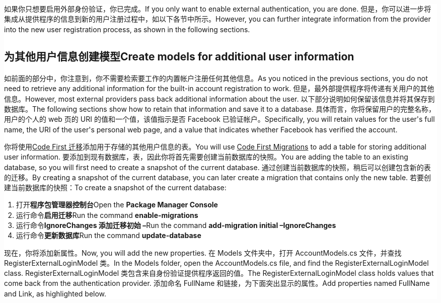 <span data-ttu-id="c2f84-200">如果你只想要启用外部身份验证，你已完成。</span><span class="sxs-lookup"><span data-stu-id="c2f84-200">If you only want to enable external authentication, you are done.</span></span> <span data-ttu-id="c2f84-201">但是，你可以进一步将集成从提供程序的信息到新的用户注册过程中，如以下各节中所示。</span><span class="sxs-lookup"><span data-stu-id="c2f84-201">However, you can further integrate information from the provider into the new user registration process, as shown in the following sections.</span></span>

## <a name="create-models-for-additional-user-information"></a><span data-ttu-id="c2f84-202">为其他用户信息创建模型</span><span class="sxs-lookup"><span data-stu-id="c2f84-202">Create models for additional user information</span></span>

<span data-ttu-id="c2f84-203">如前面的部分中，你注意到，你不需要检索要工作的内置帐户注册任何其他信息。</span><span class="sxs-lookup"><span data-stu-id="c2f84-203">As you noticed in the previous sections, you do not need to retrieve any additional information for the built-in account registration to work.</span></span> <span data-ttu-id="c2f84-204">但是，最外部提供程序将传递有关用户的其他信息。</span><span class="sxs-lookup"><span data-stu-id="c2f84-204">However, most external providers pass back additional information about the user.</span></span> <span data-ttu-id="c2f84-205">以下部分说明如何保留该信息并将其保存到数据库。</span><span class="sxs-lookup"><span data-stu-id="c2f84-205">The following sections show how to retain that information and save it to a database.</span></span> <span data-ttu-id="c2f84-206">具体而言，你将保留用户的完整名称，用户的个人的 web 页的 URI 的值和一个值，该值指示是否 Facebook 已验证帐户。</span><span class="sxs-lookup"><span data-stu-id="c2f84-206">Specifically, you will retain values for the user's full name, the URI of the user's personal web page, and a value that indicates whether Facebook has verified the account.</span></span>

<span data-ttu-id="c2f84-207">你将使用[Code First 迁移](https://msdn.microsoft.com/en-us/data/jj591621)添加用于存储的其他用户信息的表。</span><span class="sxs-lookup"><span data-stu-id="c2f84-207">You will use [Code First Migrations](https://msdn.microsoft.com/en-us/data/jj591621) to add a table for storing additional user information.</span></span> <span data-ttu-id="c2f84-208">要添加到现有数据库，表，因此你将首先需要创建当前数据库的快照。</span><span class="sxs-lookup"><span data-stu-id="c2f84-208">You are adding the table to an existing database, so you will first need to create a snapshot of the current database.</span></span> <span data-ttu-id="c2f84-209">通过创建当前数据库的快照，稍后可以创建包含新的表的迁移。</span><span class="sxs-lookup"><span data-stu-id="c2f84-209">By creating a snapshot of the current database, you can later create a migration that contains only the new table.</span></span> <span data-ttu-id="c2f84-210">若要创建当前数据库的快照：</span><span class="sxs-lookup"><span data-stu-id="c2f84-210">To create a snapshot of the current database:</span></span>

1. <span data-ttu-id="c2f84-211">打开**程序包管理器控制台**</span><span class="sxs-lookup"><span data-stu-id="c2f84-211">Open the **Package Manager Console**</span></span>
2. <span data-ttu-id="c2f84-212">运行命令**启用迁移**</span><span class="sxs-lookup"><span data-stu-id="c2f84-212">Run the command **enable-migrations**</span></span>
3. <span data-ttu-id="c2f84-213">运行命令**IgnoreChanges 添加迁移初始 –**</span><span class="sxs-lookup"><span data-stu-id="c2f84-213">Run the command **add-migration initial –IgnoreChanges**</span></span>
4. <span data-ttu-id="c2f84-214">运行命令**更新数据库**</span><span class="sxs-lookup"><span data-stu-id="c2f84-214">Run the command **update-database**</span></span>

<span data-ttu-id="c2f84-215">现在，你将添加新属性。</span><span class="sxs-lookup"><span data-stu-id="c2f84-215">Now, you will add the new properties.</span></span> <span data-ttu-id="c2f84-216">在 Models 文件夹中，打开 AccountModels.cs 文件，并查找 RegisterExternalLoginModel 类。</span><span class="sxs-lookup"><span data-stu-id="c2f84-216">In the Models folder, open the AccountModels.cs file, and find the RegisterExternalLoginModel class.</span></span> <span data-ttu-id="c2f84-217">RegisterExternalLoginModel 类包含来自身份验证提供程序返回的值。</span><span class="sxs-lookup"><span data-stu-id="c2f84-217">The RegisterExternalLoginModel class holds values that come back from the authentication provider.</span></span> <span data-ttu-id="c2f84-218">添加命名 FullName 和链接，为下面突出显示的属性。</span><span class="sxs-lookup"><span data-stu-id="c2f84-218">Add properties named FullName and Link, as highlighted below.</span></span>
